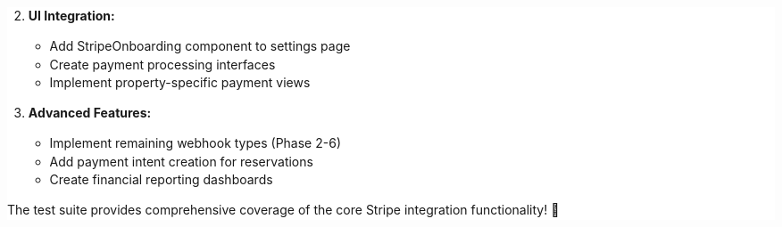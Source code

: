 2. **UI Integration:**
   - Add StripeOnboarding component to settings page
   - Create payment processing interfaces
   - Implement property-specific payment views

3. **Advanced Features:**
   - Implement remaining webhook types (Phase 2-6)
   - Add payment intent creation for reservations
   - Create financial reporting dashboards

The test suite provides comprehensive coverage of the core Stripe integration functionality! 🎯
